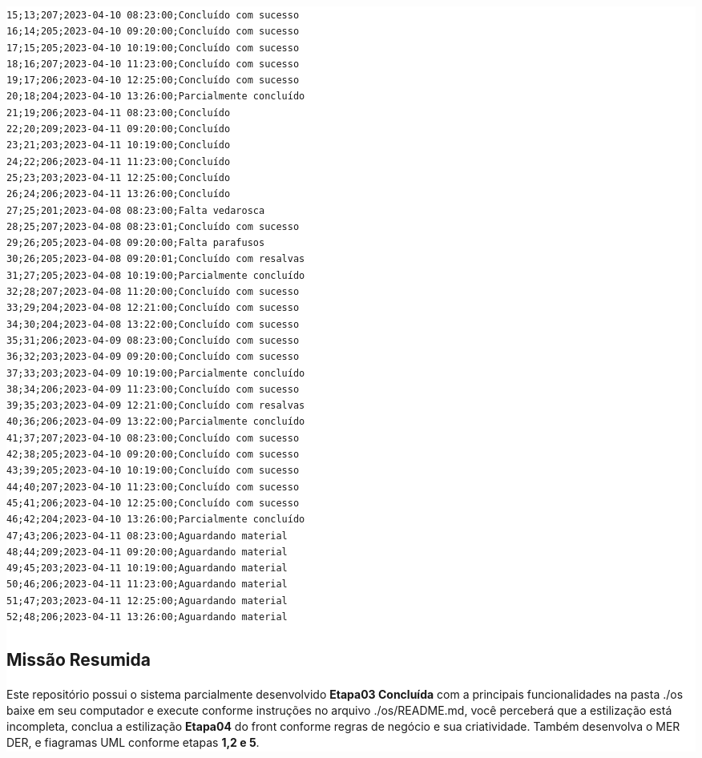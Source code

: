 ```csv
15;13;207;2023-04-10 08:23:00;Concluído com sucesso
16;14;205;2023-04-10 09:20:00;Concluído com sucesso
17;15;205;2023-04-10 10:19:00;Concluído com sucesso
18;16;207;2023-04-10 11:23:00;Concluído com sucesso
19;17;206;2023-04-10 12:25:00;Concluído com sucesso
20;18;204;2023-04-10 13:26:00;Parcialmente concluído
21;19;206;2023-04-11 08:23:00;Concluído
22;20;209;2023-04-11 09:20:00;Concluído
23;21;203;2023-04-11 10:19:00;Concluído
24;22;206;2023-04-11 11:23:00;Concluído
25;23;203;2023-04-11 12:25:00;Concluído
26;24;206;2023-04-11 13:26:00;Concluído
27;25;201;2023-04-08 08:23:00;Falta vedarosca
28;25;207;2023-04-08 08:23:01;Concluído com sucesso
29;26;205;2023-04-08 09:20:00;Falta parafusos
30;26;205;2023-04-08 09:20:01;Concluído com resalvas
31;27;205;2023-04-08 10:19:00;Parcialmente concluído
32;28;207;2023-04-08 11:20:00;Concluído com sucesso
33;29;204;2023-04-08 12:21:00;Concluído com sucesso
34;30;204;2023-04-08 13:22:00;Concluído com sucesso
35;31;206;2023-04-09 08:23:00;Concluído com sucesso
36;32;203;2023-04-09 09:20:00;Concluído com sucesso
37;33;203;2023-04-09 10:19:00;Parcialmente concluído
38;34;206;2023-04-09 11:23:00;Concluído com sucesso
39;35;203;2023-04-09 12:21:00;Concluído com resalvas
40;36;206;2023-04-09 13:22:00;Parcialmente concluído
41;37;207;2023-04-10 08:23:00;Concluído com sucesso
42;38;205;2023-04-10 09:20:00;Concluído com sucesso
43;39;205;2023-04-10 10:19:00;Concluído com sucesso
44;40;207;2023-04-10 11:23:00;Concluído com sucesso
45;41;206;2023-04-10 12:25:00;Concluído com sucesso
46;42;204;2023-04-10 13:26:00;Parcialmente concluído
47;43;206;2023-04-11 08:23:00;Aguardando material
48;44;209;2023-04-11 09:20:00;Aguardando material
49;45;203;2023-04-11 10:19:00;Aguardando material
50;46;206;2023-04-11 11:23:00;Aguardando material
51;47;203;2023-04-11 12:25:00;Aguardando material
52;48;206;2023-04-11 13:26:00;Aguardando material
```

## Missão Resumida
Este repositório possui o sistema parcialmente desenvolvido **Etapa03 Concluída** com a principais funcionalidades na pasta ./os baixe em seu computador e execute conforme instruções no arquivo ./os/README.md, você perceberá que a estilização está incompleta, conclua a estilização **Etapa04** do front conforme regras de negócio e sua criatividade. Também desenvolva o MER DER, e fiagramas UML conforme etapas **1,2 e 5**.